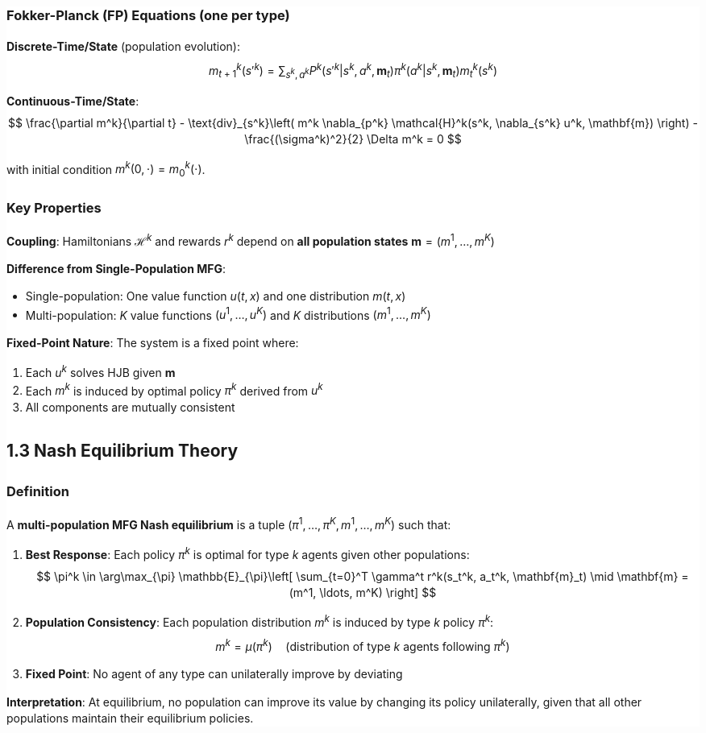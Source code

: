 ### Fokker-Planck (FP) Equations (one per type)

**Discrete-Time/State** (population evolution):
$$
m^k_{t+1}(s'^k) = \sum_{s^k, a^k} P^k(s'^k | s^k, a^k, \mathbf{m}_t) \pi^k(a^k | s^k, \mathbf{m}_t) m^k_t(s^k)
$$

**Continuous-Time/State**:
$$
\frac{\partial m^k}{\partial t} - \text{div}_{s^k}\left( m^k \nabla_{p^k} \mathcal{H}^k(s^k, \nabla_{s^k} u^k, \mathbf{m}) \right) - \frac{(\sigma^k)^2}{2} \Delta m^k = 0
$$

with initial condition $m^k(0, \cdot) = m_0^k(\cdot)$.

### Key Properties

**Coupling**: Hamiltonians $\mathcal{H}^k$ and rewards $r^k$ depend on **all population states** $\mathbf{m} = (m^1, \ldots, m^K)$

**Difference from Single-Population MFG**:
- Single-population: One value function $u(t,x)$ and one distribution $m(t,x)$
- Multi-population: $K$ value functions $(u^1, \ldots, u^K)$ and $K$ distributions $(m^1, \ldots, m^K)$

**Fixed-Point Nature**: The system is a fixed point where:
1. Each $u^k$ solves HJB given $\mathbf{m}$
2. Each $m^k$ is induced by optimal policy $\pi^k$ derived from $u^k$
3. All components are mutually consistent

## 1.3 Nash Equilibrium Theory

### Definition

A **multi-population MFG Nash equilibrium** is a tuple $(\pi^1, \ldots, \pi^K, m^1, \ldots, m^K)$ such that:

1. **Best Response**: Each policy $\pi^k$ is optimal for type $k$ agents given other populations:
   $$
   \pi^k \in \arg\max_{\pi} \mathbb{E}_{\pi}\left[ \sum_{t=0}^T \gamma^t r^k(s_t^k, a_t^k, \mathbf{m}_t) \mid \mathbf{m} = (m^1, \ldots, m^K) \right]
   $$

2. **Population Consistency**: Each population distribution $m^k$ is induced by type $k$ policy $\pi^k$:
   $$
   m^k = \mu(\pi^k) \quad \text{(distribution of type $k$ agents following $\pi^k$)}
   $$

3. **Fixed Point**: No agent of any type can unilaterally improve by deviating

**Interpretation**: At equilibrium, no population can improve its value by changing its policy unilaterally, given that all other populations maintain their equilibrium policies.
